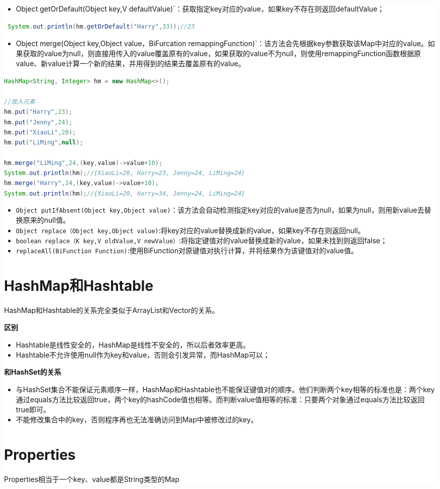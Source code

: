 


- Object getOrDefault(Object key,V defaultValue)`：获取指定key对应的value，如果key不存在则返回defaultValue；

```java
 System.out.println(hm.getOrDefault("Harry",33));//23
```




- Object merge(Object key,Object value，BiFurcation remappingFunction)`：该方法会先根据key参数获取该Map中对应的value。如果获取的value为null，则直接用传入的value覆盖原有的value，如果获取的value不为null，则使用remappingFunction函数根据原value、新value计算一个新的结果，并用得到的结果去覆盖原有的value。

```java
HashMap<String, Integer> hm = new HashMap<>();

//放入元素
hm.put("Harry",23);
hm.put("Jenny",24);
hm.put("XiaoLi",20);
hm.put("LiMing",null);

hm.merge("LiMing",24,(key,value)->value+10);
System.out.println(hm);//{XiaoLi=20, Harry=23, Jenny=24, LiMing=24}
hm.merge("Harry",24,(key,value)->value+10);
System.out.println(hm);//{XiaoLi=20, Harry=34, Jenny=24, LiMing=24}
```



- `Object putIfAbsent(Object key,Object value)`：该方法会自动检测指定key对应的value是否为null，如果为null，则用新value去替换原来的null值。
- `Object replace（Object key,Object value)`:将key对应的value替换成新的value，如果key不存在则返回null。
- `boolean replace（K key,V oldValue,V newValue）`:将指定键值对的value替换成新的value，如果未找到则返回false；
- `replaceAll(BiFunction Function)`:使用BiFunction对原键值对执行计算，并将结果作为该键值对的value值。

# HashMap和Hashtable

HashMap和Hashtable的关系完全类似于ArrayList和Vector的关系。

**区别**

- Hashtable是线性安全的，HashMap是线性不安全的，所以后者效率更高。
- Hashtable不允许使用null作为key和value，否则会引发异常，而HashMap可以；

**和HashSet的关系**

- 与HashSet集合不能保证元素顺序一样，HashMap和Hashtable也不能保证键值对的顺序。他们判断两个key相等的标准也是：两个key通过equals方法比较返回true，两个key的hashCode值也相等。而判断value值相等的标准：只要两个对象通过equals方法比较返回true即可。
- 不能修改集合中的key，否则程序再也无法准确访问到Map中被修改过的key。

# Properties

Properties相当于一个key、value都是String类型的Map
